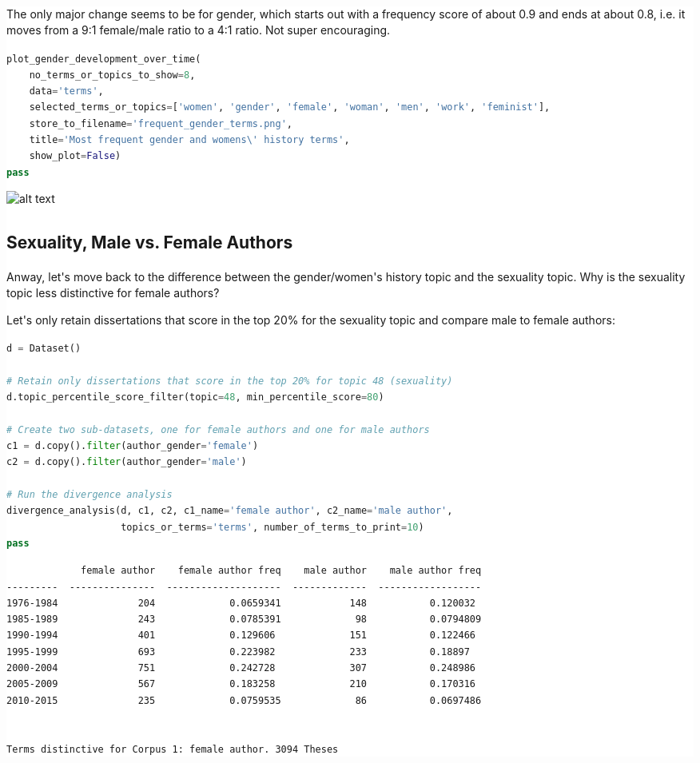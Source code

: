 The only major change seems to be for gender, which starts out with a frequency score of about 0.9 and ends at about 0.8, i.e. it moves from a
9:1 female/male ratio to a 4:1 ratio. Not super encouraging.


```python
plot_gender_development_over_time(
    no_terms_or_topics_to_show=8,
    data='terms',
    selected_terms_or_topics=['women', 'gender', 'female', 'woman', 'men', 'work', 'feminist'],
    store_to_filename='frequent_gender_terms.png',
    title='Most frequent gender and womens\' history terms',
    show_plot=False)
pass
```

![alt text](https://github.com/srisi/gender_history/raw/master/data/frequent_gender_terms.png)

## Sexuality, Male vs. Female Authors
Anway, let's move back to the difference between the gender/women's history topic and the sexuality topic. Why is the sexuality topic
less distinctive for female authors?

Let's only retain dissertations that score in the top 20% for the sexuality topic and compare male to female authors:


```python
d = Dataset()

# Retain only dissertations that score in the top 20% for topic 48 (sexuality)
d.topic_percentile_score_filter(topic=48, min_percentile_score=80)

# Create two sub-datasets, one for female authors and one for male authors
c1 = d.copy().filter(author_gender='female')
c2 = d.copy().filter(author_gender='male')

# Run the divergence analysis
divergence_analysis(d, c1, c2, c1_name='female author', c2_name='male author',
                    topics_or_terms='terms', number_of_terms_to_print=10)
pass
```

                 female author    female author freq    male author    male author freq
    ---------  ---------------  --------------------  -------------  ------------------
    1976-1984              204             0.0659341            148           0.120032
    1985-1989              243             0.0785391             98           0.0794809
    1990-1994              401             0.129606             151           0.122466
    1995-1999              693             0.223982             233           0.18897
    2000-2004              751             0.242728             307           0.248986
    2005-2009              567             0.183258             210           0.170316
    2010-2015              235             0.0759535             86           0.0697486
    
    
    Terms distinctive for Corpus 1: female author. 3094 Theses
    